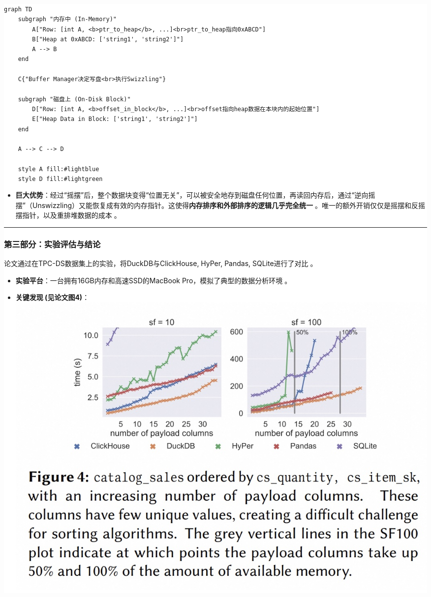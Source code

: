 ```mermaid
graph TD
    subgraph "内存中 (In-Memory)"
        A["Row: [int A, <b>ptr_to_heap</b>, ...]<br>ptr_to_heap指向0xABCD"]
        B["Heap at 0xABCD: ['string1', 'string2']"]
        A --> B
    end

    C{"Buffer Manager决定写盘<br>执行Swizzling"}

    subgraph "磁盘上 (On-Disk Block)"
        D["Row: [int A, <b>offset_in_block</b>, ...]<br>offset指向heap数据在本块内的起始位置"]
        E["Heap Data in Block: ['string1', 'string2']"]
    end
    
    A --> C --> D

    style A fill:#lightblue
    style D fill:#lightgreen
```

  *  **巨大优势**：经过“摇摆”后，整个数据块变得“位置无关”，可以被安全地存到磁盘任何位置，再读回内存后，通过“逆向摇摆”（Unswizzling）又能恢复成有效的内存指针。这使得**内存排序和外部排序的逻辑几乎完全统一**   。唯一的额外开销仅仅是摇摆和反摇摆指针，以及重排堆数据的成本  。

-----

### 第三部分：实验评估与结论

 论文通过在TPC-DS数据集上的实验，将DuckDB与ClickHouse, HyPer, Pandas, SQLite进行了对比  。

  *  **实验平台**：一台拥有16GB内存和高速SSD的MacBook Pro，模拟了典型的数据分析环境  。

  * **关键发现 (见论文图4)**：![pic](20250714_01_pic_003.jpg)  

